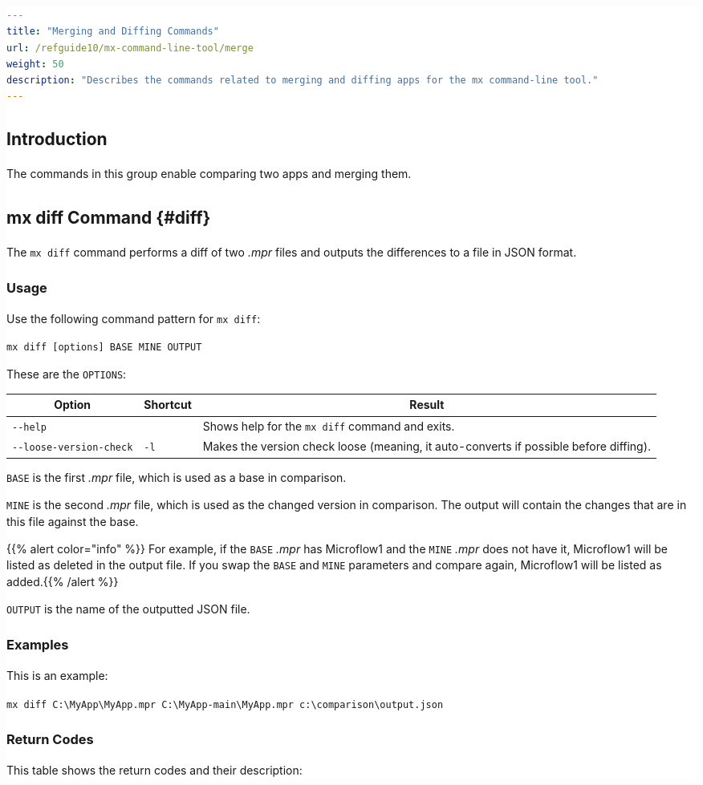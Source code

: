 ```yaml
---
title: "Merging and Diffing Commands"
url: /refguide10/mx-command-line-tool/merge
weight: 50
description: "Describes the commands related to merging and diffing apps for the mx command-line tool."
---
```


## Introduction

The commands in this group enable comparing two apps and merging them.

## mx diff Command {#diff}

The `mx diff` command performs a diff of two *.mpr* files and outputs the differences to a file in JSON format.

### Usage

Use the following command pattern for `mx diff`:

`mx diff [options] BASE MINE OUTPUT`

These are the `OPTIONS`:

| Option | Shortcut | Result |
| --- | --- | --- |
| `--help` | | Shows help for the `mx diff` command and exits. |
| `--loose-version-check` | `-l` | Makes the version check loose (meaning, it auto-converts if possible before diffing). |

`BASE` is the first *.mpr* file, which is used as a base in comparison. 

`MINE` is the second *.mpr* file, which is used as the changed version in comparison. The output will contain the changes that are in this file against the base. 

{{% alert color="info" %}}
For example, if the `BASE` *.mpr* has Microflow1 and the `MINE` *.mpr* does not have it, Microflow1 will be listed as deleted in the output file. If you swap the `BASE` and `MINE` parameters and compare again, Microflow1 will be listed as added.{{% /alert %}}

`OUTPUT` is the name of the outputted JSON file.

### Examples

This is an example:

`mx diff C:\MyApp\MyApp.mpr C:\MyApp-main\MyApp.mpr c:\comparison\output.json`

### Return Codes

This table shows the return codes and their description:
